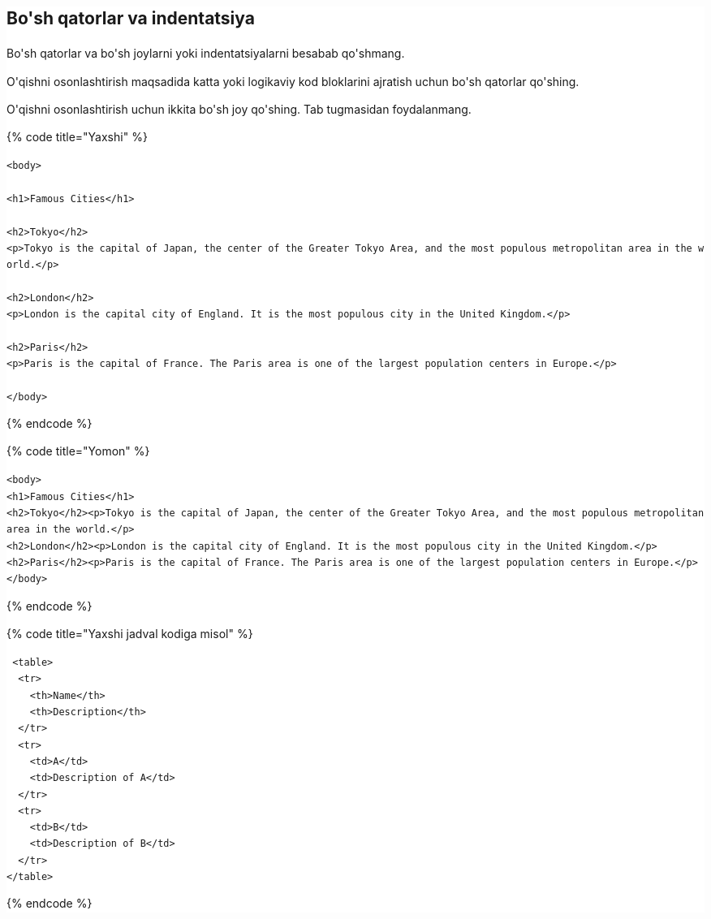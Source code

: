 ## Bo'sh qatorlar va indentatsiya

Bo'sh qatorlar va bo'sh joylarni yoki indentatsiyalarni besabab qo'shmang.

O'qishni osonlashtirish maqsadida katta yoki logikaviy kod bloklarini ajratish uchun bo'sh qatorlar qo'shing.

O'qishni osonlashtirish uchun ikkita bo'sh joy qo'shing. Tab tugmasidan foydalanmang.

{% code title="Yaxshi" %}
```
<body>

<h1>Famous Cities</h1>

<h2>Tokyo</h2>
<p>Tokyo is the capital of Japan, the center of the Greater Tokyo Area, and the most populous metropolitan area in the world.</p>

<h2>London</h2>
<p>London is the capital city of England. It is the most populous city in the United Kingdom.</p>

<h2>Paris</h2>
<p>Paris is the capital of France. The Paris area is one of the largest population centers in Europe.</p>

</body> 
```
{% endcode %}

{% code title="Yomon" %}
```
<body>
<h1>Famous Cities</h1>
<h2>Tokyo</h2><p>Tokyo is the capital of Japan, the center of the Greater Tokyo Area, and the most populous metropolitan area in the world.</p>
<h2>London</h2><p>London is the capital city of England. It is the most populous city in the United Kingdom.</p>
<h2>Paris</h2><p>Paris is the capital of France. The Paris area is one of the largest population centers in Europe.</p>
</body>

```
{% endcode %}

{% code title="Yaxshi jadval kodiga misol" %}
```
 <table>
  <tr>
    <th>Name</th>
    <th>Description</th>
  </tr>
  <tr>
    <td>A</td>
    <td>Description of A</td>
  </tr>
  <tr>
    <td>B</td>
    <td>Description of B</td>
  </tr>
</table> 
```
{% endcode %}
